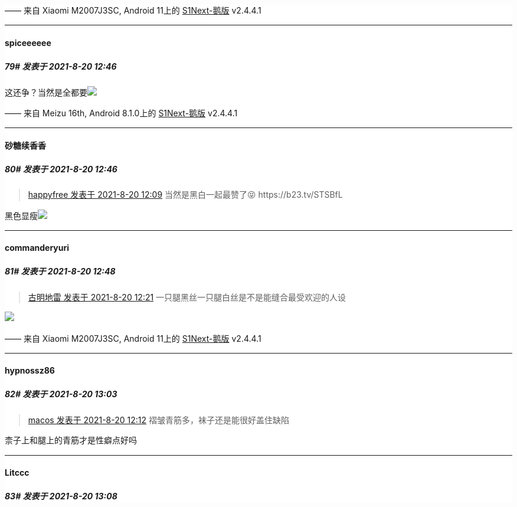 —— 来自 Xiaomi M2007J3SC, Android 11上的 [S1Next-鹅版](https://github.com/ykrank/S1-Next/releases) v2.4.4.1


*****

####  spiceeeeee  
##### 79#       发表于 2021-8-20 12:46


这还争？当然是全都要<img src="https://static.saraba1st.com/image/smiley/face2017/080.png" referrerpolicy="no-referrer">

—— 来自 Meizu 16th, Android 8.1.0上的 [S1Next-鹅版](https://github.com/ykrank/S1-Next/releases) v2.4.4.1


*****

####  砂糖续香香  
##### 80#       发表于 2021-8-20 12:46


<blockquote><a href="httphttps://bbs.saraba1st.com/2b/forum.php?mod=redirect&amp;goto=findpost&amp;pid=52439969&amp;ptid=2021762" target="_blank">happyfree 发表于 2021-8-20 12:09</a>
当然是黑白一起最赞了😝 https://b23.tv/STSBfL</blockquote>
黑色显瘦<img src="https://static.saraba1st.com/image/smiley/face2017/019.png" referrerpolicy="no-referrer">


*****

####  commanderyuri  
##### 81#       发表于 2021-8-20 12:48


<blockquote><a href="httphttps://bbs.saraba1st.com/2b/forum.php?mod=redirect&amp;goto=findpost&amp;pid=52440112&amp;ptid=2021762" target="_blank">古明地雷 发表于 2021-8-20 12:21</a>
一只腿黑丝一只腿白丝是不是能缝合最受欢迎的人设</blockquote>
<img src="https://p.sda1.dev/2/7e22a95d38c7df3236b39ab4fe611c17/IMG_CMP_50489220.jpeg" referrerpolicy="no-referrer">

—— 来自 Xiaomi M2007J3SC, Android 11上的 [S1Next-鹅版](https://github.com/ykrank/S1-Next/releases) v2.4.4.1


*****

####  hypnossz86  
##### 82#       发表于 2021-8-20 13:03


<blockquote><a href="httphttps://bbs.saraba1st.com/2b/forum.php?mod=redirect&amp;goto=findpost&amp;pid=52440017&amp;ptid=2021762" target="_blank">macos 发表于 2021-8-20 12:12</a>
褶皱青筋多，袜子还是能很好盖住缺陷</blockquote>
柰子上和腿上的青筋才是性癖点好吗


*****

####  Litccc  
##### 83#       发表于 2021-8-20 13:08
